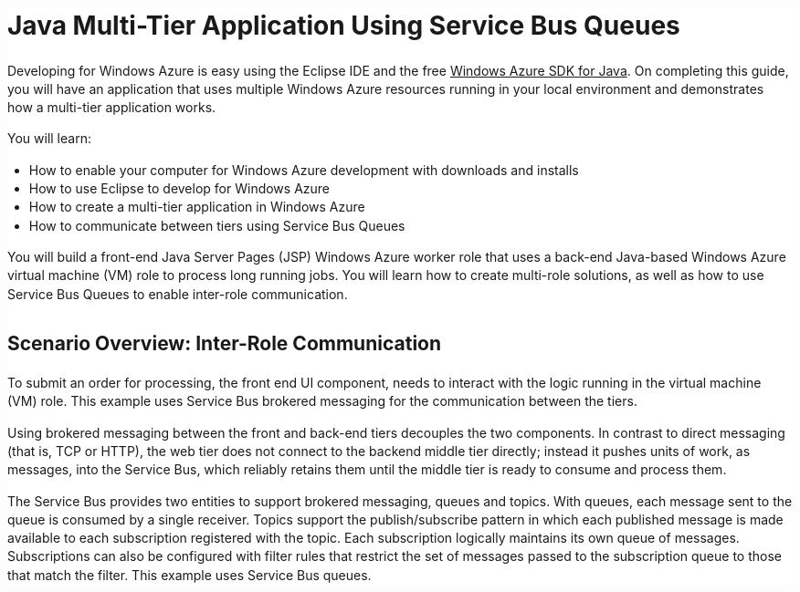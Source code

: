 ﻿<properties linkid="dev-java-tutorials-multi-tier" urlDisplayName="Multi-Tier Application" pageTitle="Java Multi-Tier application - Windows Azure tutorial" title="Java Multi-Tier application - Windows Azure tutorial" metaKeywords="Windows Azure Service Bus queue tutorial, Windows Azure queue tutorial, Windows Azure worker role tutorial, Windows Azure Service Bus queue tutorial, Windows Azure .NET worker role tutorial, Windows Azure Service Bus queue tutorial, Windows Azure queue tutorial, Windows Azure worker role tutorial" description="A tutorial that helps you develop a multi-tier application in Windows Azure that uses Service Bus queues to communicate between tiers." metaCanonical="" disqusComments="1" umbracoNaviHide="1" />



# Java Multi-Tier Application Using Service Bus Queues

Developing for Windows Azure is easy using the Eclipse IDE and the
free [Windows Azure SDK for Java](http://www.windowsazure.com/en-us/develop/java/). On completing this guide, you will have an application that uses
multiple Windows Azure resources running in your local environment and
demonstrates how a multi-tier application works.

You will learn:

-   How to enable your computer for Windows Azure development with downloads and installs
-   How to use Eclipse to develop for Windows Azure
-   How to create a multi-tier application in Windows Azure
-   How to communicate between tiers using Service Bus Queues

You will build a front-end Java Server Pages (JSP) Windows Azure worker role that uses a back-end Java-based Windows Azure virtual machine (VM) role to process long running jobs. You will learn how to create multi-role solutions, as well as how to use Service Bus Queues to enable inter-role communication. 

## Scenario Overview: Inter-Role Communication

To submit an order for processing, the front end UI component, needs to interact with the logic running in
the virtual machine (VM) role. This example uses Service Bus brokered messaging for
the communication between the tiers.

Using brokered messaging between the front and back-end tiers decouples the
two components. In contrast to direct messaging (that is, TCP or HTTP),
the web tier does not connect to the backend middle tier directly; instead it
pushes units of work, as messages, into the Service Bus, which reliably
retains them until the middle tier is ready to consume and process them.

The Service Bus provides two entities to support brokered messaging,
queues and topics. With queues, each message sent to the queue is
consumed by a single receiver. Topics support the publish/subscribe
pattern in which each published message is made available to each
subscription registered with the topic. Each subscription logically
maintains its own queue of messages. Subscriptions can also be
configured with filter rules that restrict the set of messages passed to
the subscription queue to those that match the filter. This example uses
Service Bus queues.
